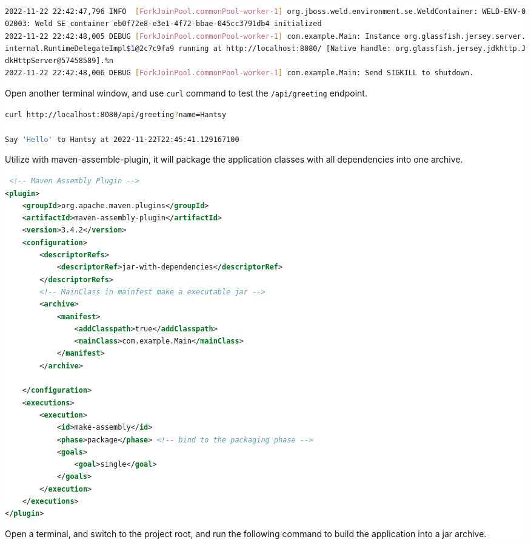 ```bash
2022-11-22 22:42:47,796 INFO  [ForkJoinPool.commonPool-worker-1] org.jboss.weld.environment.se.WeldContainer: WELD-ENV-002003: Weld SE container eb0f72e8-e3e1-4f72-bbae-045cc3791db4 initialized
2022-11-22 22:42:48,005 DEBUG [ForkJoinPool.commonPool-worker-1] com.example.Main: Instance org.glassfish.jersey.server.internal.RuntimeDelegateImpl$1@2c7c9fa9 running at http://localhost:8080/ [Native handle: org.glassfish.jersey.jdkhttp.JdkHttpServer@57458589].%n
2022-11-22 22:42:48,006 DEBUG [ForkJoinPool.commonPool-worker-1] com.example.Main: Send SIGKILL to shutdown.
```

Open another terminal window, and use `curl` command to test the `/api/greeting` endpoint.

```bash
curl http://localhost:8080/api/greeting?name=Hantsy

Say 'Hello' to Hantsy at 2022-11-22T22:45:41.129167100
```

Utilize with maven-assemble-plugin, it will package the application classes with all dependencies into one archive.

```xml
 <!-- Maven Assembly Plugin -->
<plugin>
    <groupId>org.apache.maven.plugins</groupId>
    <artifactId>maven-assembly-plugin</artifactId>
    <version>3.4.2</version>
    <configuration>
        <descriptorRefs>
            <descriptorRef>jar-with-dependencies</descriptorRef>
        </descriptorRefs>
        <!-- MainClass in mainfest make a executable jar -->
        <archive>
            <manifest>
                <addClasspath>true</addClasspath>
                <mainClass>com.example.Main</mainClass>
            </manifest>
        </archive>

    </configuration>
    <executions>
        <execution>
            <id>make-assembly</id>
            <phase>package</phase> <!-- bind to the packaging phase -->
            <goals>
                <goal>single</goal>
            </goals>
        </execution>
    </executions>
</plugin>
```

Open a terminal, and switch to the project root, and run the following command to build the application into a jar archive.
